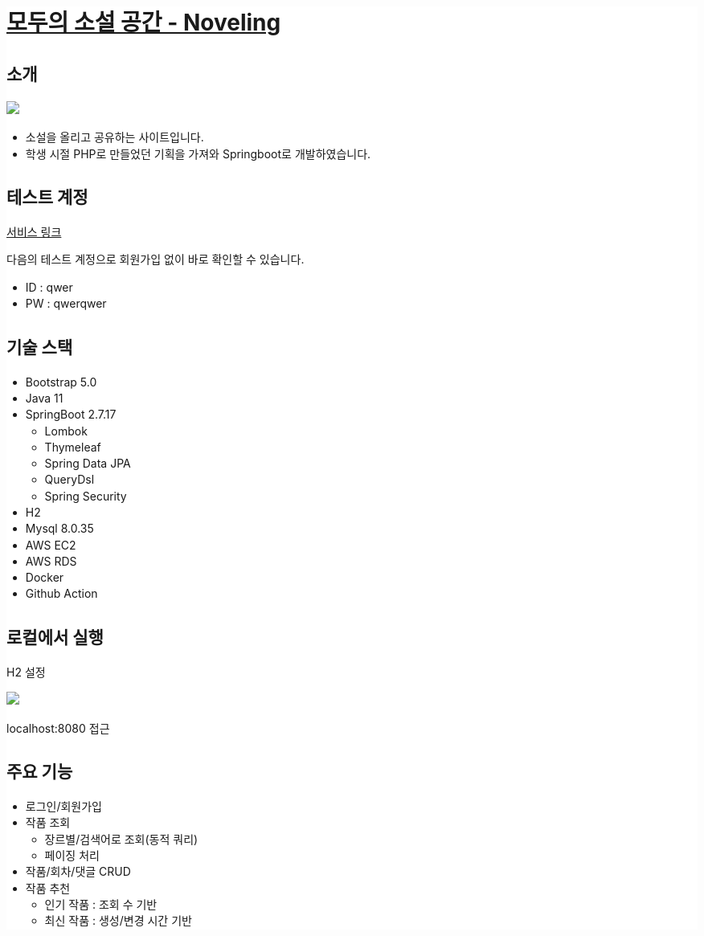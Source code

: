 # [모두의 소설 공간 - Noveling](http://3.37.215.40)

## 소개

<img src="https://github.com/g6y116/noveling/assets/121198194/84a6e82c-1191-4fec-ba45-ded60e7b3839">

- 소설을 올리고 공유하는 사이트입니다.
- 학생 시절 PHP로 만들었던 기획을 가져와 Springboot로 개발하였습니다.

## 테스트 계정

[서비스 링크](http://3.37.215.40)

다음의 테스트 계정으로 회원가입 없이 바로 확인할 수 있습니다.

- ID : qwer
- PW : qwerqwer

## 기술 스택
- Bootstrap 5.0
- Java 11
- SpringBoot 2.7.17
  - Lombok
  - Thymeleaf
  - Spring Data JPA
  - QueryDsl
  - Spring Security
- H2
- Mysql 8.0.35
- AWS EC2
- AWS RDS
- Docker
- Github Action

## 로컬에서 실행

H2 설정

<img src="https://github.com/g6y116/noveling/assets/121198194/b699b80a-8dd7-4abc-8213-bac928e7bf74" width="400px">

localhost:8080 접근

## 주요 기능

- 로그인/회원가입
- 작품 조회
  - 장르별/검색어로 조회(동적 쿼리)
  - 페이징 처리
- 작품/회차/댓글 CRUD
- 작품 추천
  - 인기 작품 : 조회 수 기반
  - 최신 작품 : 생성/변경 시간 기반
